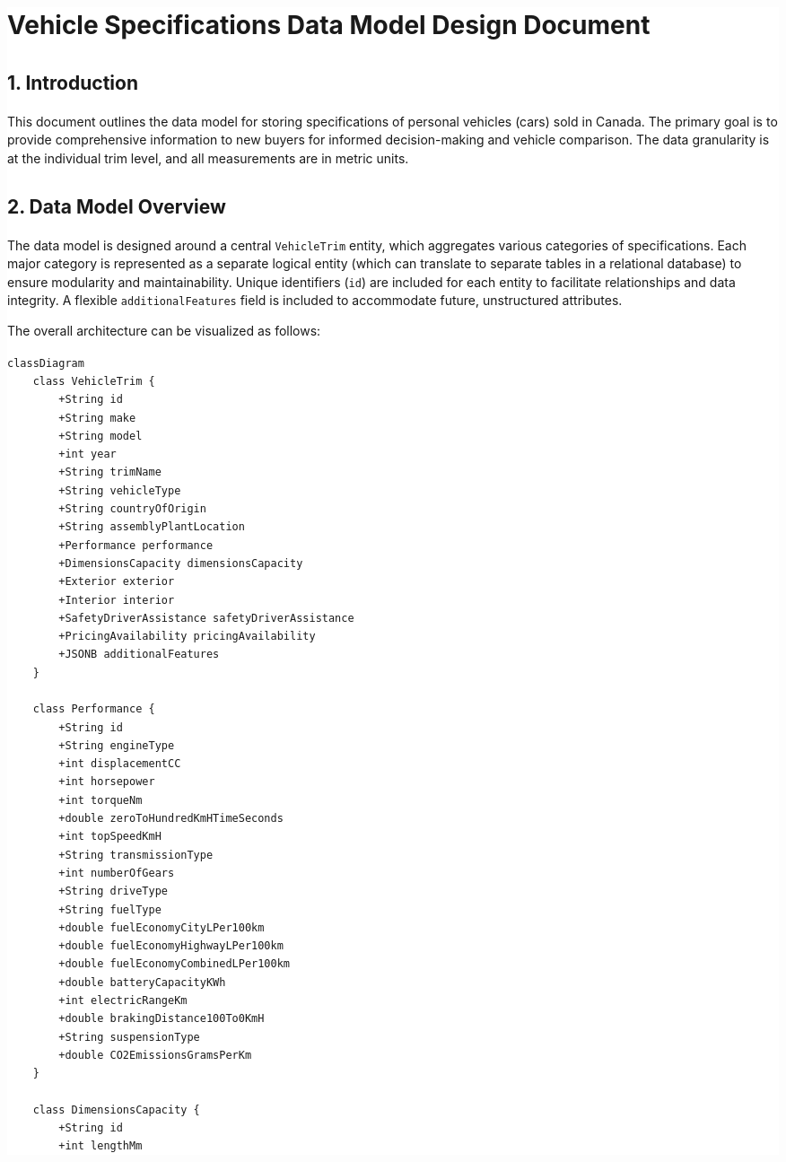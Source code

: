 # Vehicle Specifications Data Model Design Document

## 1. Introduction
This document outlines the data model for storing specifications of personal vehicles (cars) sold in Canada. The primary goal is to provide comprehensive information to new buyers for informed decision-making and vehicle comparison. The data granularity is at the individual trim level, and all measurements are in metric units.

## 2. Data Model Overview
The data model is designed around a central `VehicleTrim` entity, which aggregates various categories of specifications. Each major category is represented as a separate logical entity (which can translate to separate tables in a relational database) to ensure modularity and maintainability. Unique identifiers (`id`) are included for each entity to facilitate relationships and data integrity. A flexible `additionalFeatures` field is included to accommodate future, unstructured attributes.

The overall architecture can be visualized as follows:

```mermaid
classDiagram
    class VehicleTrim {
        +String id
        +String make
        +String model
        +int year
        +String trimName
        +String vehicleType
        +String countryOfOrigin
        +String assemblyPlantLocation
        +Performance performance
        +DimensionsCapacity dimensionsCapacity
        +Exterior exterior
        +Interior interior
        +SafetyDriverAssistance safetyDriverAssistance
        +PricingAvailability pricingAvailability
        +JSONB additionalFeatures
    }

    class Performance {
        +String id
        +String engineType
        +int displacementCC
        +int horsepower
        +int torqueNm
        +double zeroToHundredKmHTimeSeconds
        +int topSpeedKmH
        +String transmissionType
        +int numberOfGears
        +String driveType
        +String fuelType
        +double fuelEconomyCityLPer100km
        +double fuelEconomyHighwayLPer100km
        +double fuelEconomyCombinedLPer100km
        +double batteryCapacityKWh
        +int electricRangeKm
        +double brakingDistance100To0KmH
        +String suspensionType
        +double CO2EmissionsGramsPerKm
    }

    class DimensionsCapacity {
        +String id
        +int lengthMm
```
